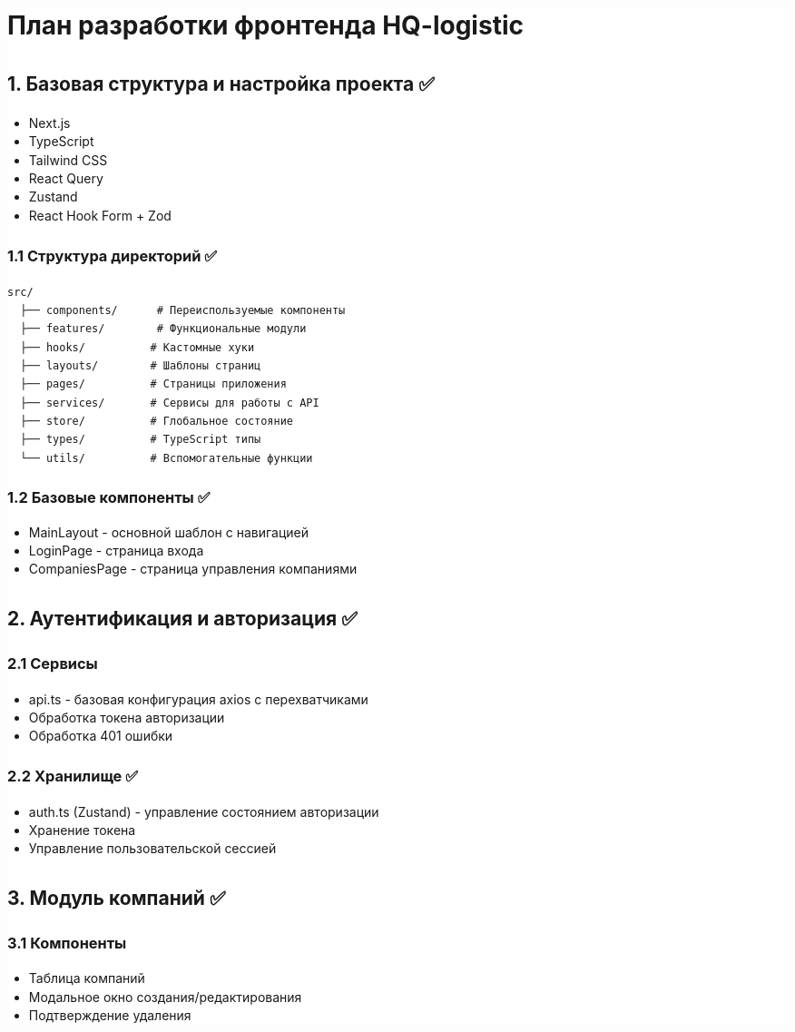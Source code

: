 # План разработки фронтенда HQ-logistic

## 1. Базовая структура и настройка проекта ✅
- Next.js
- TypeScript
- Tailwind CSS
- React Query
- Zustand
- React Hook Form + Zod

### 1.1 Структура директорий ✅
```
src/
  ├── components/      # Переиспользуемые компоненты
  ├── features/        # Функциональные модули
  ├── hooks/          # Кастомные хуки
  ├── layouts/        # Шаблоны страниц
  ├── pages/          # Страницы приложения
  ├── services/       # Сервисы для работы с API
  ├── store/          # Глобальное состояние
  ├── types/          # TypeScript типы
  └── utils/          # Вспомогательные функции
```

### 1.2 Базовые компоненты ✅
- MainLayout - основной шаблон с навигацией
- LoginPage - страница входа
- CompaniesPage - страница управления компаниями

## 2. Аутентификация и авторизация ✅
### 2.1 Сервисы
- api.ts - базовая конфигурация axios с перехватчиками
- Обработка токена авторизации
- Обработка 401 ошибки

### 2.2 Хранилище ✅
- auth.ts (Zustand) - управление состоянием авторизации
- Хранение токена
- Управление пользовательской сессией

## 3. Модуль компаний ✅
### 3.1 Компоненты
- Таблица компаний
- Модальное окно создания/редактирования
- Подтверждение удаления
